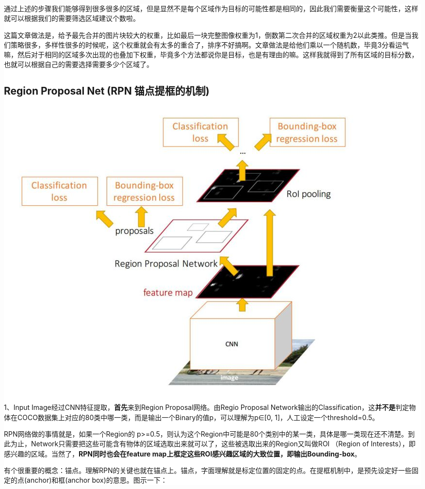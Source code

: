 通过上述的步骤我们能够得到很多很多的区域，但是显然不是每个区域作为目标的可能性都是相同的，因此我们需要衡量这个可能性，这样就可以根据我们的需要筛选区域建议个数啦。

这篇文章做法是，给予最先合并的图片块较大的权重，比如最后一块完整图像权重为1，倒数第二次合并的区域权重为2以此类推。但是当我们策略很多，多样性很多的时候呢，这个权重就会有太多的重合了，排序不好搞啊。文章做法是给他们乘以一个随机数，毕竟3分看运气嘛，然后对于相同的区域多次出现的也叠加下权重，毕竟多个方法都说你是目标，也是有理由的嘛。这样我就得到了所有区域的目标分数，也就可以根据自己的需要选择需要多少个区域了。

## **Region Proposal Net (RPN 锚点提框的机制)**

![img](./images/v2-68dbe8ed2d039e925fffa055244439c5_720w.jpg)

1、Input Image经过CNN特征提取，**首先**来到Region Proposal网络。由Regio Proposal Network输出的Classification，这**并不是**判定物体在COCO数据集上对应的80类中哪一类，而是输出一个Binary的值p，可以理解为p∈[0, 1]，人工设定一个threshold=0.5。

RPN网络做的事情就是，如果一个Region的 p>=0.5，则认为这个Region中可能是80个类别中的某一类，具体是哪一类现在还不清楚。到此为止，Network只需要把这些可能含有物体的区域选取出来就可以了，这些被选取出来的Region又叫做ROI （Region of Interests），即感兴趣的区域。当然了，**RPN同时也会在feature map上框定这些ROI感兴趣区域的大致位置，即输出Bounding-box**。

有个很重要的概念：锚点。理解RPN的关键也就在锚点上。锚点，字面理解就是标定位置的固定的点。在提框机制中，是预先设定好一些固定的点(anchor)和框(anchor box)的意思。图示一下：
